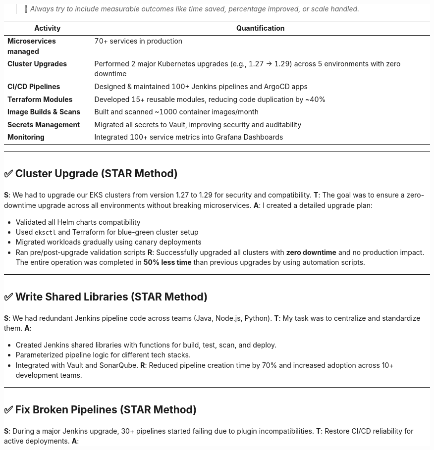 > 🎯 *Always try to include measurable outcomes like time saved, percentage improved, or scale handled.*

| Activity                  | Quantification                                                                                     |
| ------------------------- | -------------------------------------------------------------------------------------------------- |
| **Microservices managed** | 70+ services in production                                                                         |
| **Cluster Upgrades**      | Performed 2 major Kubernetes upgrades (e.g., 1.27 → 1.29) across 5 environments with zero downtime |
| **CI/CD Pipelines**       | Designed & maintained 100+ Jenkins pipelines and ArgoCD apps                                       |
| **Terraform Modules**     | Developed 15+ reusable modules, reducing code duplication by \~40%                                 |
| **Image Builds & Scans**  | Built and scanned \~1000 container images/month                                                    |
| **Secrets Management**    | Migrated all secrets to Vault, improving security and auditability                                 |
| **Monitoring**            | Integrated 100+ service metrics into Grafana Dashboards                                            |

---

## ✅ **Cluster Upgrade (STAR Method)**

**S**: We had to upgrade our EKS clusters from version 1.27 to 1.29 for security and compatibility.
**T**: The goal was to ensure a zero-downtime upgrade across all environments without breaking microservices.
**A**: I created a detailed upgrade plan:

* Validated all Helm charts compatibility
* Used `eksctl` and Terraform for blue-green cluster setup
* Migrated workloads gradually using canary deployments
* Ran pre/post-upgrade validation scripts
  **R**: Successfully upgraded all clusters with **zero downtime** and no production impact. The entire operation was completed in **50% less time** than previous upgrades by using automation scripts.

---

## ✅ **Write Shared Libraries (STAR Method)**

**S**: We had redundant Jenkins pipeline code across teams (Java, Node.js, Python).
**T**: My task was to centralize and standardize them.
**A**:

* Created Jenkins shared libraries with functions for build, test, scan, and deploy.
* Parameterized pipeline logic for different tech stacks.
* Integrated with Vault and SonarQube.
  **R**: Reduced pipeline creation time by 70% and increased adoption across 10+ development teams.

---

## ✅ **Fix Broken Pipelines (STAR Method)**

**S**: During a major Jenkins upgrade, 30+ pipelines started failing due to plugin incompatibilities.
**T**: Restore CI/CD reliability for active deployments.
**A**:
